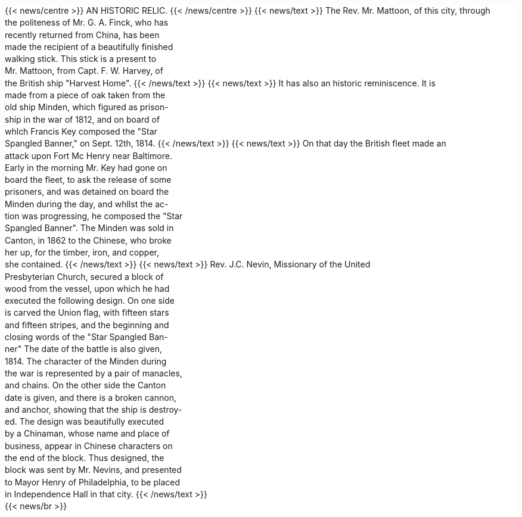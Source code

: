 
<div class='article'>
{{< news/centre >}}
AN HISTORIC RELIC.
{{< /news/centre >}}
{{< news/text >}}
The Rev. Mr. Mattoon, of this city, through<br/>
the politeness of Mr. G. A. Finck, who has<br/>
recently returned from China, has been<br/>
made the recipient of a beautifully finished<br/>
walking stick. This stick is a present to<br/>
Mr. Mattoon, from Capt. F. W. Harvey, of<br/>
the British ship "Harvest Home".
{{< /news/text >}}
{{< news/text >}}
It has also an historic reminiscence. It is<br/>
made from a piece of oak taken from the<br/>
old ship Minden, which figured as prison-<br/>
ship in the war of 1812, and on board of<br/>
whlch Francis Key composed the "Star<br/>
Spangled Banner," on Sept. 12th, 1814.
{{< /news/text >}}
{{< news/text >}}
On that day the British fleet made an<br/>
attack upon Fort Mc Henry near Baltimore.<br/>
Early in the morning Mr. Key had gone on<br/>
board the fleet, to ask the release of some<br/>
prisoners, and was detained on board the<br/>
Minden during the day, and whllst the ac-<br/>
tion was progressing, he composed the "Star<br/>
Spangled Banner". The Minden was sold in<br/>
Canton, in 1862 to the Chinese, who broke<br/>
her up, for the timber, iron, and copper,<br/>
she contained.
{{< /news/text >}}
{{< news/text >}}
Rev. J.C. Nevin, Missionary of the United<br/>
Presbyterian Church, secured a block of<br/>
wood from the vessel, upon which he had<br/>
executed the following design. On one side<br/>
is carved the Union flag, with fifteen stars<br/>
and fifteen stripes, and the beginning and<br/>
closing words of the "Star Spangled Ban-<br/>
ner" The date of the battle is also given,<br/>
1814. The character of the Minden during<br/>
the war is represented by a pair of manacles,<br/>
and chains. On the other side the Canton<br/>
date is given, and there is a broken cannon,<br/>
and anchor, showing that the ship is destroy-<br/>
ed. The design was beautifully executed<br/>
by a Chinaman, whose name and place of<br/>
business, appear in Chinese characters on<br/>
the end of the block. Thus designed, the<br/>
block was sent by Mr. Nevins, and presented<br/>
to Mayor Henry of Philadelphia, to be placed<br/>
in Independence Hall in that city.
{{< /news/text >}}
</div>
{{< news/br >}}
